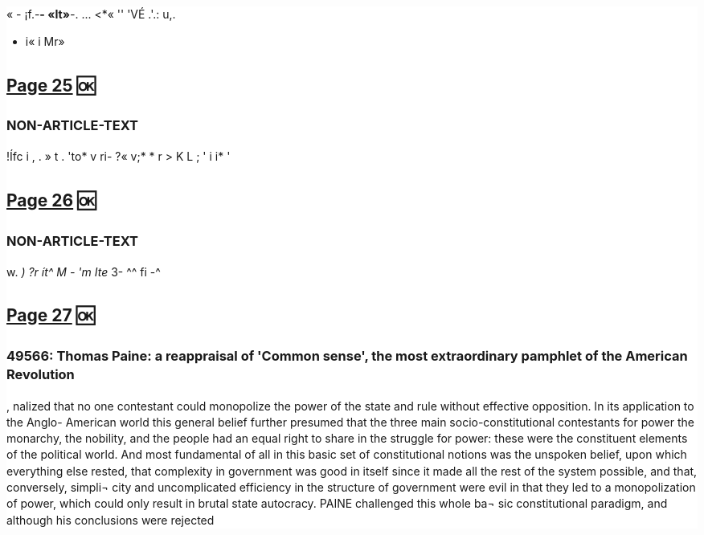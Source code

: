 « - ¡f.-**-
«It»***-*. ... <*«
'' 'VÉ
.'.: u,.
* i« i
Mr»
## [Page 25](https://demo.humlab.umu.se/courier/074826engo.pdf#page=25) 🆗
### NON-ARTICLE-TEXT
!Ífc i , . » t
. 'to*
v ri- ?«
v;* * r >
K
L
; ' i i* '
## [Page 26](https://demo.humlab.umu.se/courier/074826engo.pdf#page=26) 🆗
### NON-ARTICLE-TEXT
w. *) ?r
ít^
M -
'm
Ite*
3- ^^
fi
-^
## [Page 27](https://demo.humlab.umu.se/courier/074826engo.pdf#page=27) 🆗
### 49566: Thomas Paine: a reappraisal of 'Common sense', the most extraordinary pamphlet of the American Revolution
, nalized that no one contestant could
monopolize the power of the state and
rule without effective opposition.
In its application to the Anglo-
American world this general belief
further presumed that the three main
socio-constitutional contestants for
power the monarchy, the nobility,
and the people had an equal right to
share in the struggle for power: these
were the constituent elements of the
political world.
And most fundamental of all in this
basic set of constitutional notions was
the unspoken belief, upon which
everything else rested, that complexity
in government was good in itself since
it made all the rest of the system
possible, and that, conversely, simpli¬
city and uncomplicated efficiency in
the structure of government were evil
in that they led to a monopolization of
power, which could only result in
brutal state autocracy.
PAINE challenged this whole ba¬
sic constitutional paradigm, and
although his conclusions were rejected